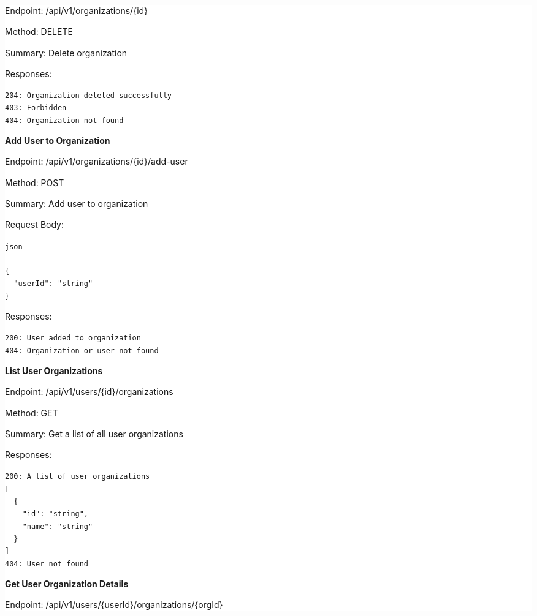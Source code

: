
Endpoint: /api/v1/organizations/{id}

Method: DELETE

Summary: Delete organization

Responses:
```
204: Organization deleted successfully
403: Forbidden
404: Organization not found
```
**Add User to Organization**

Endpoint: /api/v1/organizations/{id}/add-user

Method: POST

Summary: Add user to organization

Request Body:
```
json

{
  "userId": "string"
}
```
Responses:
```
200: User added to organization
404: Organization or user not found

```
**List User Organizations**

Endpoint: /api/v1/users/{id}/organizations

Method: GET

Summary: Get a list of all user organizations

Responses:
```
200: A list of user organizations
[
  {
    "id": "string",
    "name": "string"
  }
]
404: User not found

```
**Get User Organization Details**

Endpoint: /api/v1/users/{userId}/organizations/{orgId}
